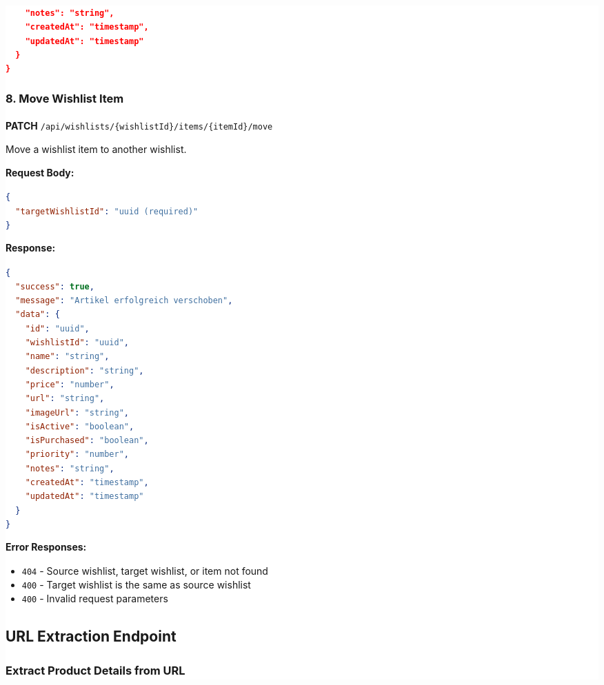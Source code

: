 ```json
    "notes": "string",
    "createdAt": "timestamp",
    "updatedAt": "timestamp"
  }
}
```

### 8. Move Wishlist Item

**PATCH** `/api/wishlists/{wishlistId}/items/{itemId}/move`

Move a wishlist item to another wishlist.

**Request Body:**

```json
{
  "targetWishlistId": "uuid (required)"
}
```

**Response:**

```json
{
  "success": true,
  "message": "Artikel erfolgreich verschoben",
  "data": {
    "id": "uuid",
    "wishlistId": "uuid",
    "name": "string",
    "description": "string",
    "price": "number",
    "url": "string",
    "imageUrl": "string",
    "isActive": "boolean",
    "isPurchased": "boolean",
    "priority": "number",
    "notes": "string",
    "createdAt": "timestamp",
    "updatedAt": "timestamp"
  }
}
```

**Error Responses:**

- `404` - Source wishlist, target wishlist, or item not found
- `400` - Target wishlist is the same as source wishlist
- `400` - Invalid request parameters

## URL Extraction Endpoint

### Extract Product Details from URL
